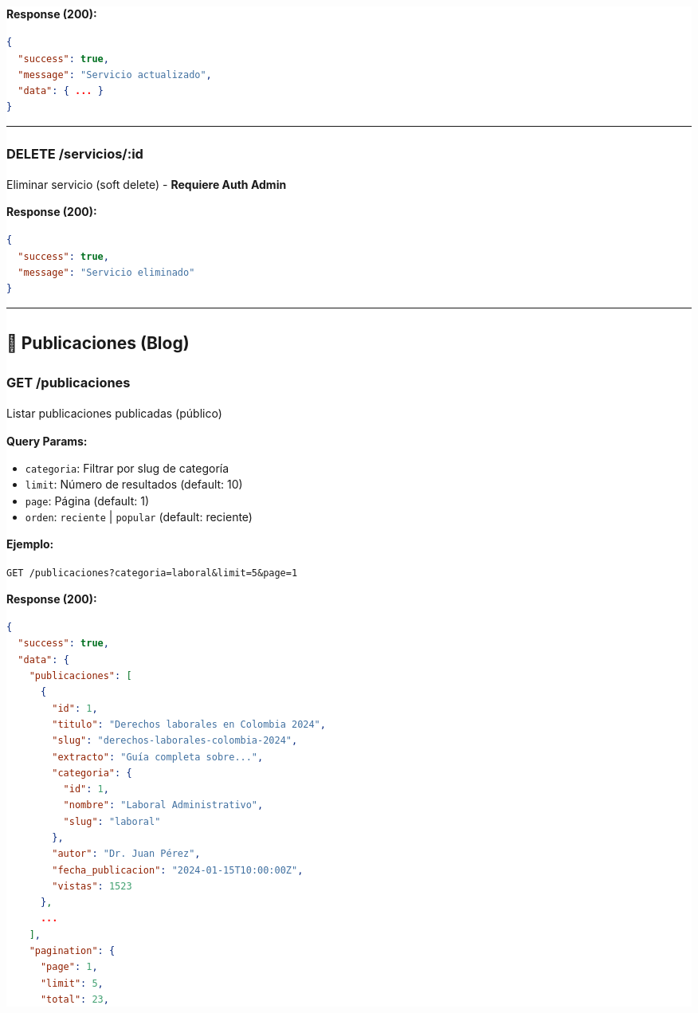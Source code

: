 **Response (200):**
```json
{
  "success": true,
  "message": "Servicio actualizado",
  "data": { ... }
}
```

---

### DELETE /servicios/:id
Eliminar servicio (soft delete) - **Requiere Auth Admin**

**Response (200):**
```json
{
  "success": true,
  "message": "Servicio eliminado"
}
```

---

## 📝 Publicaciones (Blog)

### GET /publicaciones
Listar publicaciones publicadas (público)

**Query Params:**
- `categoria`: Filtrar por slug de categoría
- `limit`: Número de resultados (default: 10)
- `page`: Página (default: 1)
- `orden`: `reciente` | `popular` (default: reciente)

**Ejemplo:**
```
GET /publicaciones?categoria=laboral&limit=5&page=1
```

**Response (200):**
```json
{
  "success": true,
  "data": {
    "publicaciones": [
      {
        "id": 1,
        "titulo": "Derechos laborales en Colombia 2024",
        "slug": "derechos-laborales-colombia-2024",
        "extracto": "Guía completa sobre...",
        "categoria": {
          "id": 1,
          "nombre": "Laboral Administrativo",
          "slug": "laboral"
        },
        "autor": "Dr. Juan Pérez",
        "fecha_publicacion": "2024-01-15T10:00:00Z",
        "vistas": 1523
      },
      ...
    ],
    "pagination": {
      "page": 1,
      "limit": 5,
      "total": 23,
```